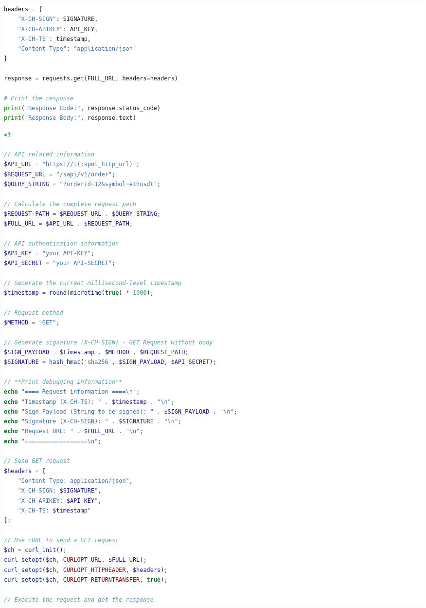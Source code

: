 ```python
headers = {
    "X-CH-SIGN": SIGNATURE,
    "X-CH-APIKEY": API_KEY,
    "X-CH-TS": timestamp,
    "Content-Type": "application/json"
}

response = requests.get(FULL_URL, headers=headers)

# Print the response
print("Response Code:", response.status_code)
print("Response Body:", response.text)

```

```php
<?

// API related information
$API_URL = "https://t(:spot_http_url)";
$REQUEST_URL = "/sapi/v1/order";
$QUERY_STRING = "?orderId=12&symbol=ethusdt";

// Calculate the complete request path
$REQUEST_PATH = $REQUEST_URL . $QUERY_STRING;
$FULL_URL = $API_URL . $REQUEST_PATH;

// API authentication information
$API_KEY = "your API-KEY";
$API_SECRET = "your API-SECRET";

// Generate the current millisecond-level timestamp
$timestamp = round(microtime(true) * 1000);

// Request method
$METHOD = "GET";

// Generate signature (X-CH-SIGN) - GET Request without body
$SIGN_PAYLOAD = $timestamp . $METHOD . $REQUEST_PATH;
$SIGNATURE = hash_hmac('sha256', $SIGN_PAYLOAD, $API_SECRET);

// **Print debugging information**
echo "==== Request information ====\n";
echo "Timestamp (X-CH-TS): " . $timestamp . "\n";
echo "Sign Payload (String to be signed): " . $SIGN_PAYLOAD . "\n";
echo "Signature (X-CH-SIGN): " . $SIGNATURE . "\n";
echo "Request URL: " . $FULL_URL . "\n";
echo "==================\n";

// Send GET request
$headers = [
    "Content-Type: application/json",
    "X-CH-SIGN: $SIGNATURE",
    "X-CH-APIKEY: $API_KEY",
    "X-CH-TS: $timestamp"
];

// Use cURL to send a GET request
$ch = curl_init();
curl_setopt($ch, CURLOPT_URL, $FULL_URL);
curl_setopt($ch, CURLOPT_HTTPHEADER, $headers);
curl_setopt($ch, CURLOPT_RETURNTRANSFER, true);

// Execute the request and get the response
```